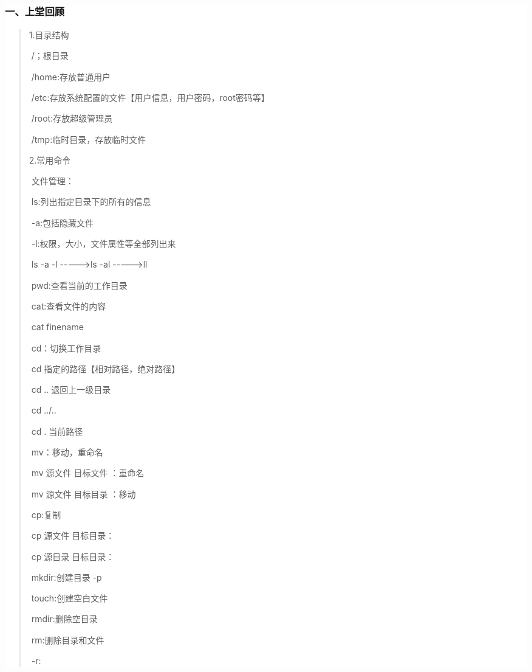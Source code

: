 ### 一、上堂回顾

> 1.目录结构
>
> ​	/；根目录
>
> ​	/home:存放普通用户
>
> ​	/etc:存放系统配置的文件【用户信息，用户密码，root密码等】
>
> ​	/root:存放超级管理员
>
> ​	/tmp:临时目录，存放临时文件
>
> 2.常用命令
>
> ​	文件管理：
>
> ​	ls:列出指定目录下的所有的信息
>
> ​		-a:包括隐藏文件
>
> ​		-l:权限，大小，文件属性等全部列出来
>
> ​		ls -a -l ----->ls -al ----->ll
>
> ​	pwd:查看当前的工作目录
>
> ​	cat:查看文件的内容
>
> ​		cat  finename
>
> ​	cd：切换工作目录
>
> ​		cd  指定的路径【相对路径，绝对路径】
>
> ​		cd  ..      退回上一级目录
>
> ​		cd  ../..
>
> ​		cd  .    当前路径
>
> ​	mv：移动，重命名
>
> ​		mv   源文件   目标文件   ：重命名
>
> ​		mv   源文件   目标目录 ：移动
>
> ​	cp:复制
>
> ​		cp  源文件   目标目录：
>
> ​		cp 源目录   目标目录：
>
> ​	mkdir:创建目录       -p
>
> ​	touch:创建空白文件
>
> ​	rmdir:删除空目录
>
> ​	rm:删除目录和文件
>
> ​		-r: